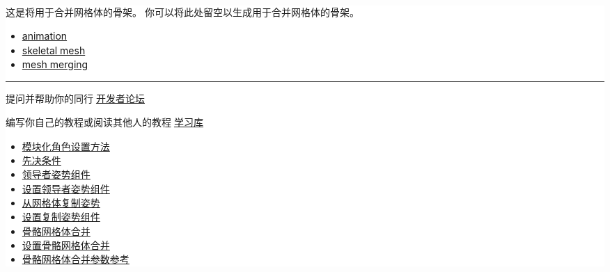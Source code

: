 这是将用于合并网格体的骨架。 你可以将此处留空以生成用于合并网格体的骨架。

-   [animation](https://dev.epicgames.com/community/search?query=animation)
-   [skeletal mesh](https://dev.epicgames.com/community/search?query=skeletal%20mesh)
-   [mesh merging](https://dev.epicgames.com/community/search?query=mesh%20merging)

* * *

提问并帮助你的同行 [开发者论坛](https://forums.unrealengine.com/categories?tag=unreal-engine)

编写你自己的教程或阅读其他人的教程 [学习库](https://dev.epicgames.com/community/unreal-engine/learning)

-   [模块化角色设置方法](/documentation/zh-cn/unreal-engine/working-with-modular-characters-in-unreal-engine#%E6%A8%A1%E5%9D%97%E5%8C%96%E8%A7%92%E8%89%B2%E8%AE%BE%E7%BD%AE%E6%96%B9%E6%B3%95)
-   [先决条件](/documentation/zh-cn/unreal-engine/working-with-modular-characters-in-unreal-engine#%E5%85%88%E5%86%B3%E6%9D%A1%E4%BB%B6)
-   [领导者姿势组件](/documentation/zh-cn/unreal-engine/working-with-modular-characters-in-unreal-engine#%E9%A2%86%E5%AF%BC%E8%80%85%E5%A7%BF%E5%8A%BF%E7%BB%84%E4%BB%B6)
-   [设置领导者姿势组件](/documentation/zh-cn/unreal-engine/working-with-modular-characters-in-unreal-engine#%E8%AE%BE%E7%BD%AE%E9%A2%86%E5%AF%BC%E8%80%85%E5%A7%BF%E5%8A%BF%E7%BB%84%E4%BB%B6)
-   [从网格体复制姿势](/documentation/zh-cn/unreal-engine/working-with-modular-characters-in-unreal-engine#%E4%BB%8E%E7%BD%91%E6%A0%BC%E4%BD%93%E5%A4%8D%E5%88%B6%E5%A7%BF%E5%8A%BF)
-   [设置复制姿势组件](/documentation/zh-cn/unreal-engine/working-with-modular-characters-in-unreal-engine#%E8%AE%BE%E7%BD%AE%E5%A4%8D%E5%88%B6%E5%A7%BF%E5%8A%BF%E7%BB%84%E4%BB%B6)
-   [骨骼网格体合并](/documentation/zh-cn/unreal-engine/working-with-modular-characters-in-unreal-engine#%E9%AA%A8%E9%AA%BC%E7%BD%91%E6%A0%BC%E4%BD%93%E5%90%88%E5%B9%B6)
-   [设置骨骼网格体合并](/documentation/zh-cn/unreal-engine/working-with-modular-characters-in-unreal-engine#%E8%AE%BE%E7%BD%AE%E9%AA%A8%E9%AA%BC%E7%BD%91%E6%A0%BC%E4%BD%93%E5%90%88%E5%B9%B6)
-   [骨骼网格体合并参数参考](/documentation/zh-cn/unreal-engine/working-with-modular-characters-in-unreal-engine#%E9%AA%A8%E9%AA%BC%E7%BD%91%E6%A0%BC%E4%BD%93%E5%90%88%E5%B9%B6%E5%8F%82%E6%95%B0%E5%8F%82%E8%80%83)